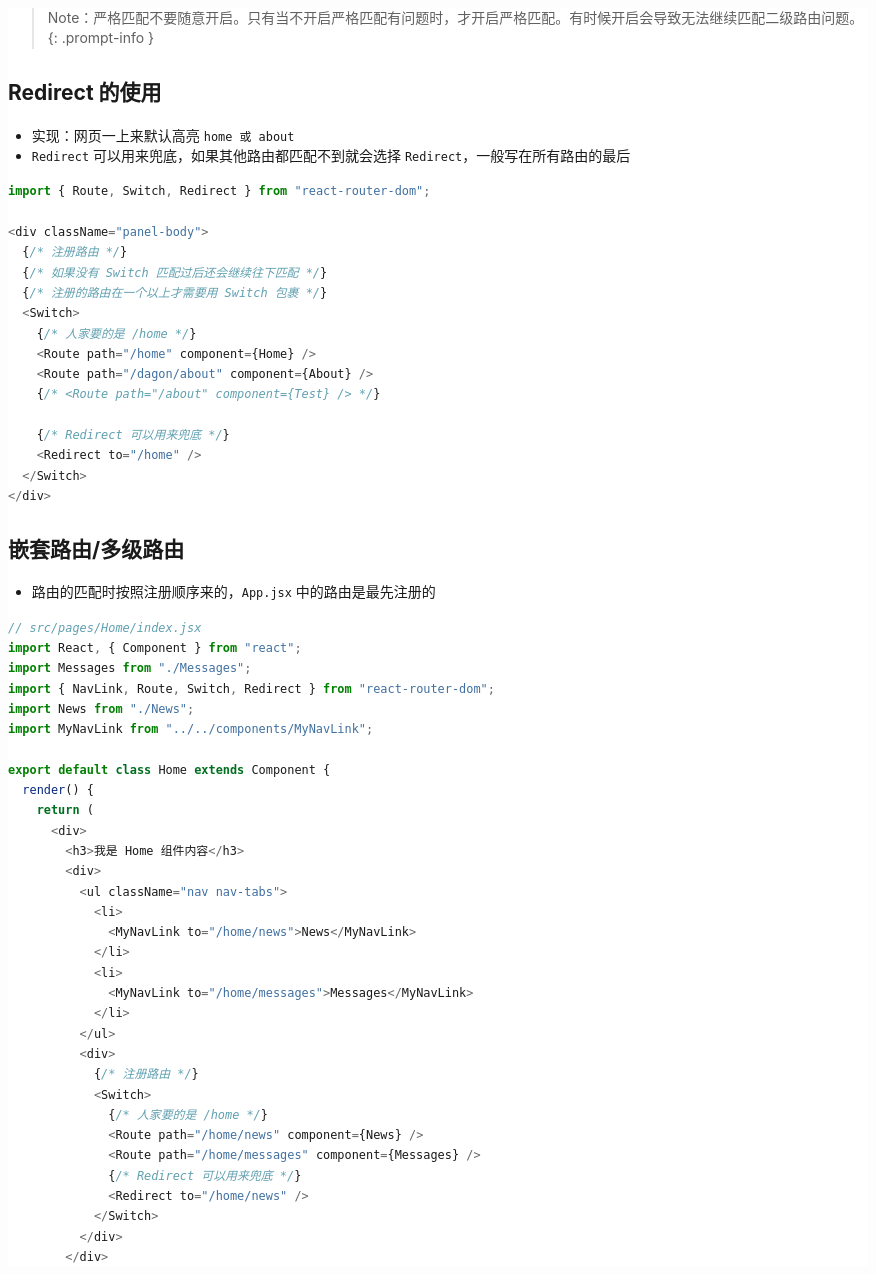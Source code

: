 > Note：严格匹配不要随意开启。只有当不开启严格匹配有问题时，才开启严格匹配。有时候开启会导致无法继续匹配二级路由问题。
{: .prompt-info }


## Redirect 的使用
* 实现：网页一上来默认高亮 `home 或 about`
* `Redirect` 可以用来兜底，如果其他路由都匹配不到就会选择 `Redirect`，一般写在所有路由的最后

```javascript
import { Route, Switch, Redirect } from "react-router-dom";

<div className="panel-body">
  {/* 注册路由 */}
  {/* 如果没有 Switch 匹配过后还会继续往下匹配 */}
  {/* 注册的路由在一个以上才需要用 Switch 包裹 */}
  <Switch>
    {/* 人家要的是 /home */}
    <Route path="/home" component={Home} />
    <Route path="/dagon/about" component={About} />
    {/* <Route path="/about" component={Test} /> */}

    {/* Redirect 可以用来兜底 */}
    <Redirect to="/home" />
  </Switch>
</div>
```

## 嵌套路由/多级路由

* 路由的匹配时按照注册顺序来的，`App.jsx` 中的路由是最先注册的


```javascript
// src/pages/Home/index.jsx
import React, { Component } from "react";
import Messages from "./Messages";
import { NavLink, Route, Switch, Redirect } from "react-router-dom";
import News from "./News";
import MyNavLink from "../../components/MyNavLink";

export default class Home extends Component {
  render() {
    return (
      <div>
        <h3>我是 Home 组件内容</h3>
        <div>
          <ul className="nav nav-tabs">
            <li>
              <MyNavLink to="/home/news">News</MyNavLink>
            </li>
            <li>
              <MyNavLink to="/home/messages">Messages</MyNavLink>
            </li>
          </ul>
          <div>
            {/* 注册路由 */}
            <Switch>
              {/* 人家要的是 /home */}
              <Route path="/home/news" component={News} />
              <Route path="/home/messages" component={Messages} />
              {/* Redirect 可以用来兜底 */}
              <Redirect to="/home/news" />
            </Switch>
          </div>
        </div>
```